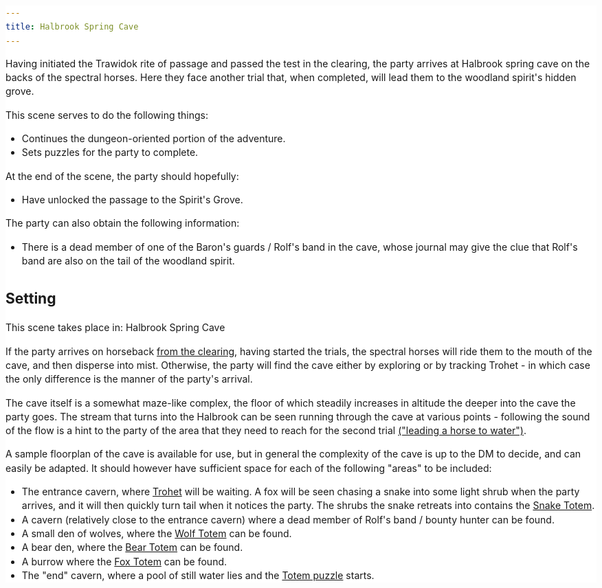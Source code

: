 ```yaml
---
title: Halbrook Spring Cave
---
```


Having initiated the Trawidok rite of passage and passed the test in the clearing, the party arrives at Halbrook spring cave on the backs of the spectral horses.
Here they face another trial that, when completed, will lead them to the woodland spirit's hidden grove.

This scene serves to do the following things:

- Continues the dungeon-oriented portion of the adventure.
- Sets puzzles for the party to complete.

At the end of the scene, the party should hopefully:

- Have unlocked the passage to the Spirit's Grove.

The party can also obtain the following information:

- There is a dead member of one of the Baron's guards / Rolf's band in the cave, whose journal may give the clue that Rolf's band are also on the tail of the woodland spirit.

## Setting

This scene takes place in: Halbrook Spring Cave

If the party arrives on horseback [from the clearing](./05-into-the-woods.md), having started the trials, the spectral horses will ride them to the mouth of the cave, and then disperse into mist.
Otherwise, the party will find the cave either by exploring or by tracking Trohet - in which case the only difference is the manner of the party's arrival.

The cave itself is a somewhat maze-like complex, the floor of which steadily increases in altitude the deeper into the cave the party goes.
The stream that turns into the Halbrook can be seen running through the cave at various points - following the sound of the flow is a hint to the party of the area that they need to reach for the second trial [("leading a horse to water")](#lead-a-horse-to-water).

A sample floorplan of the cave is available for use, but in general the complexity of the cave is up to the DM to decide, and can easily be adapted.
It should however have sufficient space for each of the following "areas" to be included:

- The entrance cavern, where [Trohet](FIXME) will be waiting.
  A fox will be seen chasing a snake into some light shrub when the party arrives, and it will then quickly turn tail when it notices the party.
  The shrubs the snake retreats into contains the [Snake Totem](#trial-of-the-totems).
- A cavern (relatively close to the entrance cavern) where a dead member of Rolf's band / bounty hunter can be found.
- A small den of wolves, where the [Wolf Totem](#trial-of-the-totems) can be found.
- A bear den, where the [Bear Totem](#trial-of-the-totems) can be found.
- A burrow where the [Fox Totem](#trial-of-the-totems) can be found.
- The "end" cavern, where a pool of still water lies and the [Totem puzzle](#trial-of-the-totems) starts.
